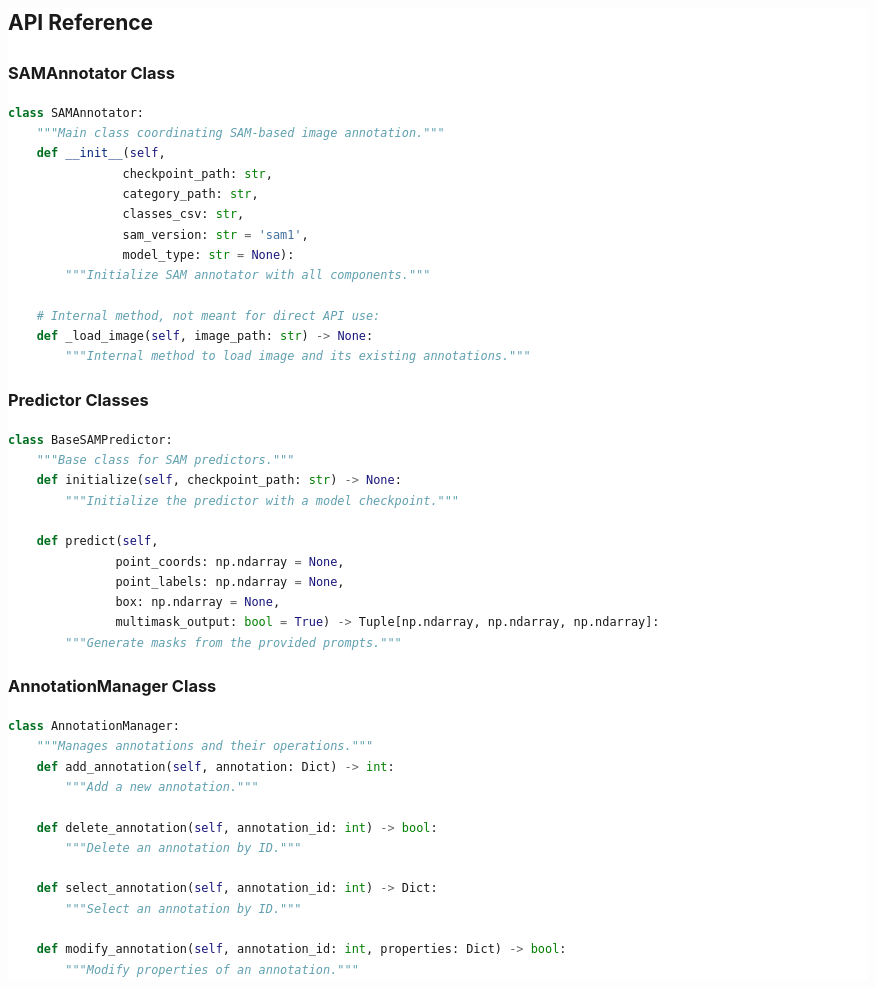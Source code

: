 ## API Reference

### SAMAnnotator Class

```python
class SAMAnnotator:
    """Main class coordinating SAM-based image annotation."""
    def __init__(self, 
                checkpoint_path: str,
                category_path: str,
                classes_csv: str,
                sam_version: str = 'sam1',
                model_type: str = None):
        """Initialize SAM annotator with all components."""
        
    # Internal method, not meant for direct API use:
    def _load_image(self, image_path: str) -> None:
        """Internal method to load image and its existing annotations."""
```

### Predictor Classes

```python
class BaseSAMPredictor:
    """Base class for SAM predictors."""
    def initialize(self, checkpoint_path: str) -> None:
        """Initialize the predictor with a model checkpoint."""
        
    def predict(self, 
               point_coords: np.ndarray = None,
               point_labels: np.ndarray = None,
               box: np.ndarray = None,
               multimask_output: bool = True) -> Tuple[np.ndarray, np.ndarray, np.ndarray]:
        """Generate masks from the provided prompts."""
```

### AnnotationManager Class

```python
class AnnotationManager:
    """Manages annotations and their operations."""
    def add_annotation(self, annotation: Dict) -> int:
        """Add a new annotation."""
        
    def delete_annotation(self, annotation_id: int) -> bool:
        """Delete an annotation by ID."""
        
    def select_annotation(self, annotation_id: int) -> Dict:
        """Select an annotation by ID."""
        
    def modify_annotation(self, annotation_id: int, properties: Dict) -> bool:
        """Modify properties of an annotation."""
```
